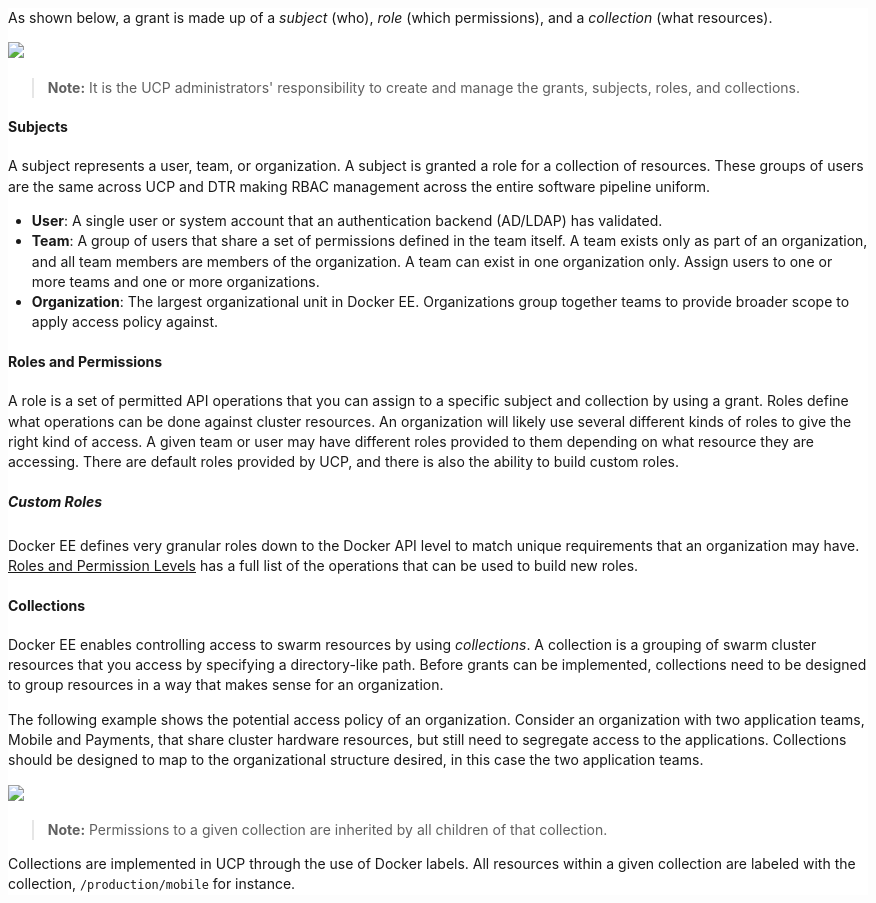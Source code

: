 As shown below, a grant is made up of a *subject* (who), *role* (which permissions), and a *collection* (what resources). 

![]({{site.baseurl}}/images/ucp-grant-model.svg)

> **Note:** It is the UCP administrators' responsibility to create and manage the grants, subjects, roles, and collections. 

#### Subjects

A subject represents a user, team, or organization. A subject is granted a role for a collection of resources. These groups of users are the same across UCP and DTR making RBAC management across the entire software pipeline uniform. 

- **User**: A single user or system account that an authentication backend (AD/LDAP) has validated. 
- **Team**: A group of users that share a set of permissions defined in the team itself. A team exists only as part of an organization, and all team members are members of the organization. A team can exist in one organization only. Assign users to one or more teams and one or more organizations.
- **Organization**: The largest organizational unit in Docker EE. Organizations group together teams to provide broader scope to apply access policy against.

#### Roles and Permissions

A role is a set of permitted API operations that you can assign to a specific subject and collection by using a grant. Roles define what operations can be done against cluster resources. An organization will likely use several different kinds of roles to give the right kind of access. A given team or user may have different roles provided to them depending on what resource they are accessing. There are default roles provided by UCP, and there is also the ability to build custom roles.

##### Custom Roles

Docker EE defines very granular roles down to the Docker API level to match unique requirements that an organization may have. [Roles and Permission Levels](https://docs.docker.com/datacenter/ucp/2.2/guides/access-control/permission-levels/) has a full list of the operations that can be used to build new roles.



#### Collections
Docker EE enables controlling access to swarm resources by using *collections*. A collection is a grouping of swarm cluster resources that you access by specifying a directory-like path.  Before grants can be implemented, collections need to be designed to group resources in a way that makes sense for an organization.

The following example shows the potential access policy of an organization. Consider an organization with two application teams, Mobile and Payments, that share cluster hardware resources, but still need to segregate access to the applications. Collections should be designed to map to the organizational structure desired, in this case the two application teams. 

![]({{site.baseurl}}/images/collections-hiearachy.svg)

> **Note:** Permissions to a given collection are inherited by all children of that collection.

Collections are implemented in UCP through the use of Docker labels. All resources within a given collection are labeled with the collection, `/production/mobile` for instance. 
